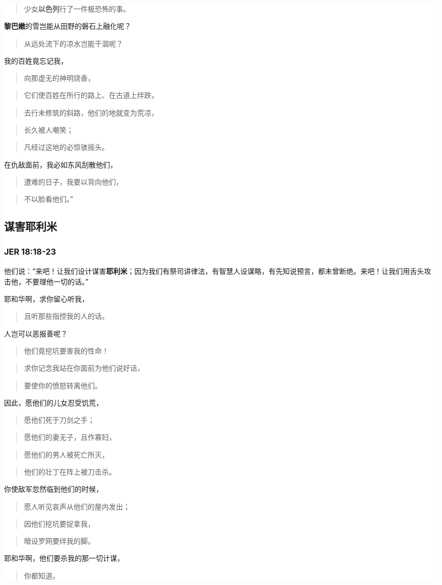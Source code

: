 > 少女**以色列**行了一件极恐怖的事。

**黎巴嫩**的雪岂能从田野的磐石上融化呢？

> 从远处流下的凉水岂能干涸呢？

我的百姓竟忘记我，

> 向那虚无的神明烧香，

> 它们使百姓在所行的路上、在古道上绊跌，

> 去行未修筑的斜路，他们的地就变为荒凉，

> 长久被人嘲笑；

> 凡经过这地的必惊骇摇头。

在仇敌面前，我必如东风刮散他们，

> 遭难的日子，我要以背向他们，

> 不以脸看他们。”

## <a id='1389' name='1389'></a>谋害耶利米

### JER 18:18-23

他们说：“来吧！让我们设计谋害**耶利米**；因为我们有祭司讲律法，有智慧人设谋略，有先知说预言，都未曾断绝。来吧！让我们用舌头攻击他，不要理他一切的话。”

耶和华啊，求你留心听我，

> 且听那些指控我的人的话。

人岂可以恶报善呢？

> 他们竟挖坑要害我的性命！

> 求你记念我站在你面前为他们说好话，

> 要使你的愤怒转离他们。

因此，愿他们的儿女忍受饥荒，

> 愿他们死于刀剑之手；

> 愿他们的妻无子，且作寡妇，

> 愿他们的男人被死亡所灭，

> 他们的壮丁在阵上被刀击杀。

你使敌军忽然临到他们的时候，

> 愿人听见哀声从他们的屋内发出；

> 因他们挖坑要捉拿我，

> 暗设罗网要绊我的脚。

耶和华啊，他们要杀我的那一切计谋，

> 你都知道。
